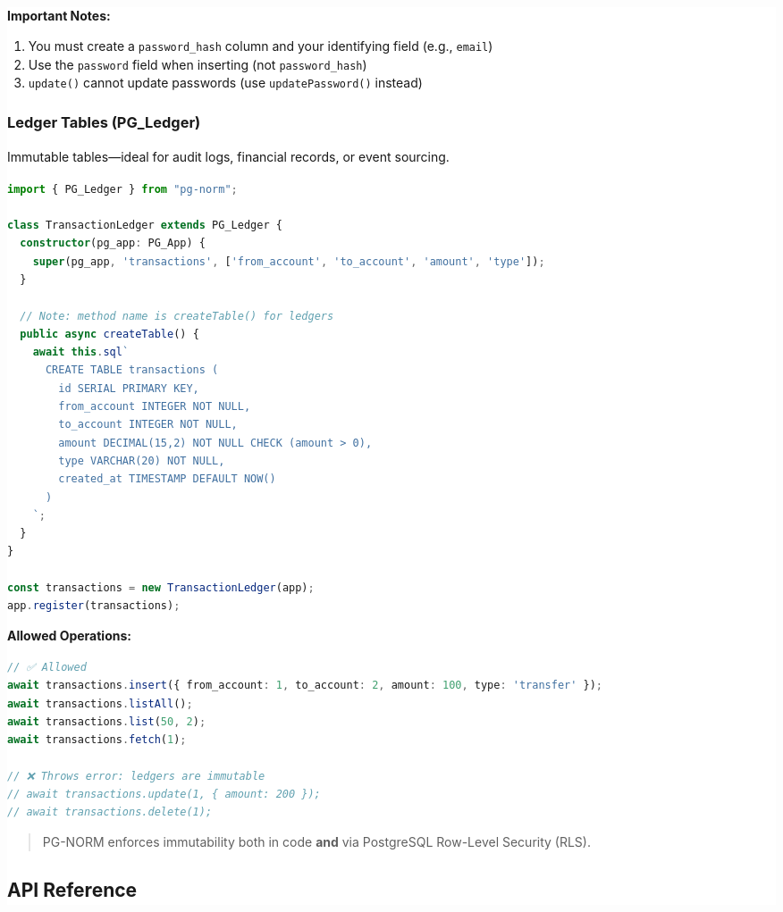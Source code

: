 **Important Notes:**

1. You must create a `password_hash` column and your identifying field (e.g., `email`)
2. Use the `password` field when inserting (not `password_hash`)
3. `update()` cannot update passwords (use `updatePassword()` instead)

### Ledger Tables (PG_Ledger)

Immutable tables—ideal for audit logs, financial records, or event sourcing.

```ts
import { PG_Ledger } from "pg-norm";

class TransactionLedger extends PG_Ledger {
  constructor(pg_app: PG_App) {
    super(pg_app, 'transactions', ['from_account', 'to_account', 'amount', 'type']);
  }

  // Note: method name is createTable() for ledgers
  public async createTable() {
    await this.sql`
      CREATE TABLE transactions (
        id SERIAL PRIMARY KEY,
        from_account INTEGER NOT NULL,
        to_account INTEGER NOT NULL,
        amount DECIMAL(15,2) NOT NULL CHECK (amount > 0),
        type VARCHAR(20) NOT NULL,
        created_at TIMESTAMP DEFAULT NOW()
      )
    `;
  }
}

const transactions = new TransactionLedger(app);
app.register(transactions);
```

**Allowed Operations:**

```ts
// ✅ Allowed
await transactions.insert({ from_account: 1, to_account: 2, amount: 100, type: 'transfer' });
await transactions.listAll();
await transactions.list(50, 2);
await transactions.fetch(1);

// ❌ Throws error: ledgers are immutable
// await transactions.update(1, { amount: 200 });
// await transactions.delete(1);
```

> PG-NORM enforces immutability both in code **and** via PostgreSQL Row-Level Security (RLS).

## API Reference
